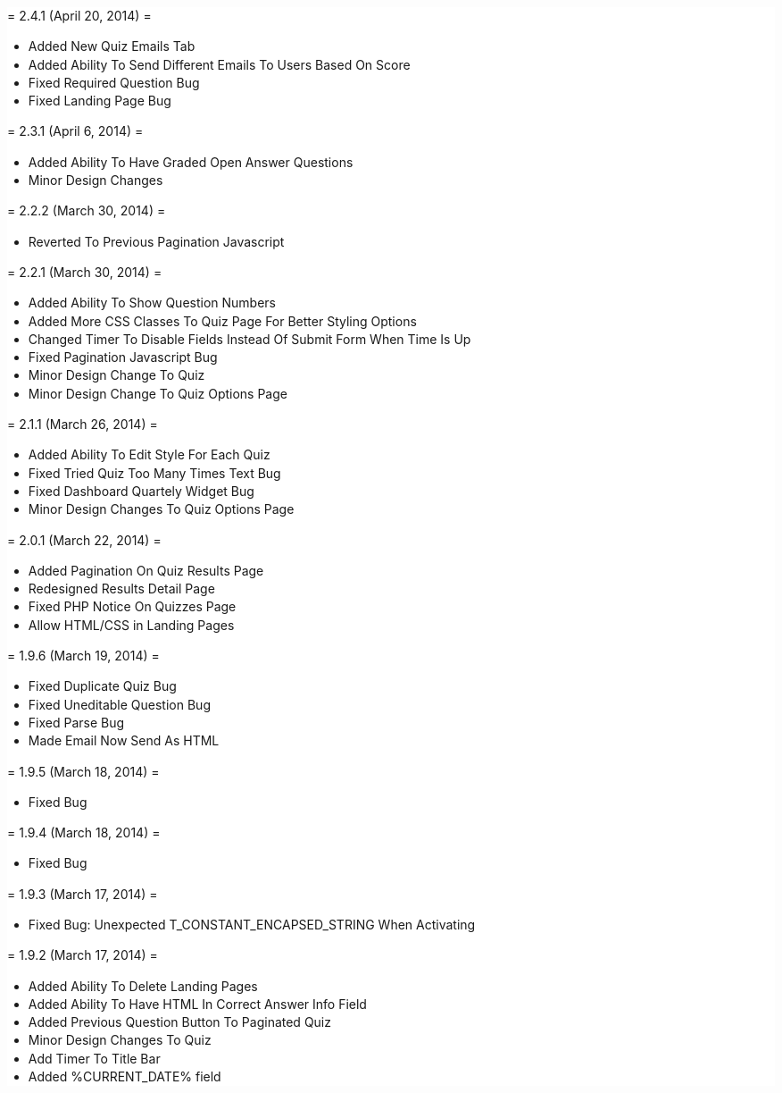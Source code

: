 = 2.4.1 (April 20, 2014) =
 * Added New Quiz Emails Tab
 * Added Ability To Send Different Emails To Users Based On Score
 * Fixed Required Question Bug
 * Fixed Landing Page Bug

= 2.3.1 (April 6, 2014) =
 * Added Ability To Have Graded Open Answer Questions
 * Minor Design Changes

= 2.2.2 (March 30, 2014) =
 * Reverted To Previous Pagination Javascript

= 2.2.1 (March 30, 2014) =
 * Added Ability To Show Question Numbers
 * Added More CSS Classes To Quiz Page For Better Styling Options
 * Changed Timer To Disable Fields Instead Of Submit Form When Time Is Up
 * Fixed Pagination Javascript Bug
 * Minor Design Change To Quiz
 * Minor Design Change To Quiz Options Page

= 2.1.1 (March 26, 2014) =
 * Added Ability To Edit Style For Each Quiz
 * Fixed Tried Quiz Too Many Times Text Bug
 * Fixed Dashboard Quartely Widget Bug
 * Minor Design Changes To Quiz Options Page

= 2.0.1 (March 22, 2014) =
 * Added Pagination On Quiz Results Page
 * Redesigned Results Detail Page
 * Fixed PHP Notice On Quizzes Page
 * Allow HTML/CSS in Landing Pages

= 1.9.6 (March 19, 2014) =
 * Fixed Duplicate Quiz Bug
 * Fixed Uneditable Question Bug
 * Fixed Parse Bug
 * Made Email Now Send As HTML

= 1.9.5 (March 18, 2014) =
 * Fixed Bug

= 1.9.4 (March 18, 2014) =
 * Fixed Bug

= 1.9.3 (March 17, 2014) =
 * Fixed Bug: Unexpected T_CONSTANT_ENCAPSED_STRING When Activating

= 1.9.2 (March 17, 2014) =
 * Added Ability To Delete Landing Pages
 * Added Ability To Have HTML In Correct Answer Info Field
 * Added Previous Question Button To Paginated Quiz
 * Minor Design Changes To Quiz
 * Add Timer To Title Bar
 * Added %CURRENT_DATE% field
